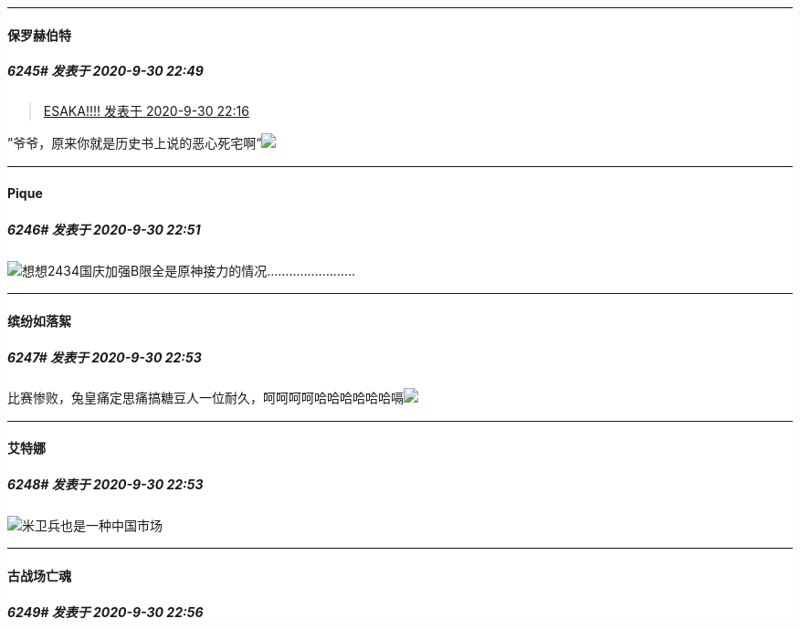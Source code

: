 -----

####  保罗赫伯特  
##### 6245#       发表于 2020-9-30 22:49



<blockquote><a href="httphttps://bbs.saraba1st.com/2b/forum.php?mod=redirect&amp;goto=findpost&amp;pid=48913685&amp;ptid=1962088" target="_blank">ESAKA!!!! 发表于 2020-9-30 22:16</a></blockquote>
”爷爷，原来你就是历史书上说的恶心死宅啊“<img src="https://static.saraba1st.com/image/smiley/face2017/067.png" referrerpolicy="no-referrer">







-----

####  Pique  
##### 6246#       发表于 2020-9-30 22:51



<img src="https://static.saraba1st.com/image/smiley/face2017/037.png" referrerpolicy="no-referrer">想想2434国庆加强B限全是原神接力的情况……………………







-----

####  缤纷如落絮  
##### 6247#       发表于 2020-9-30 22:53




比赛惨败，兔皇痛定思痛搞糖豆人一位耐久，呵呵呵呵哈哈哈哈哈哈嗝<img src="https://static.saraba1st.com/image/smiley/face2017/049.png" referrerpolicy="no-referrer">







-----

####  艾特娜  
##### 6248#       发表于 2020-9-30 22:53



<img src="https://static.saraba1st.com/image/smiley/face2017/067.png" referrerpolicy="no-referrer">米卫兵也是一种中国市场







-----

####  古战场亡魂  
##### 6249#       发表于 2020-9-30 22:56
